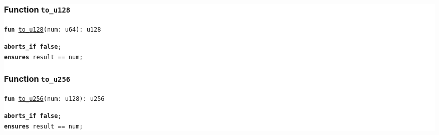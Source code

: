 

<a id="@Specification_1_to_u128"></a>

### Function `to_u128`


<pre><code><b>fun</b> <a href="pool_u64_unbound.md#0x1_pool_u64_unbound_to_u128">to_u128</a>(num: u64): u128
</code></pre>




<pre><code><b>aborts_if</b> <b>false</b>;
<b>ensures</b> result == num;
</code></pre>



<a id="@Specification_1_to_u256"></a>

### Function `to_u256`


<pre><code><b>fun</b> <a href="pool_u64_unbound.md#0x1_pool_u64_unbound_to_u256">to_u256</a>(num: u128): u256
</code></pre>




<pre><code><b>aborts_if</b> <b>false</b>;
<b>ensures</b> result == num;
</code></pre>


[move-book]: https://starcoin.dev/move/book/SUMMARY
